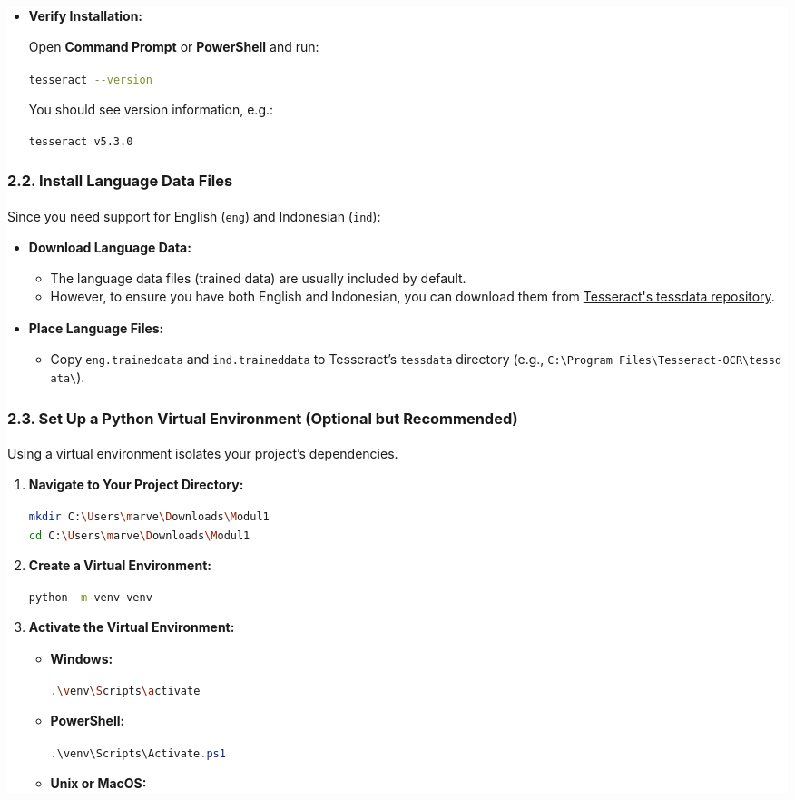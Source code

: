 - **Verify Installation:**

  Open **Command Prompt** or **PowerShell** and run:

  ```bash
  tesseract --version
  ```

  You should see version information, e.g.:

  ```
  tesseract v5.3.0
  ```

### **2.2. Install Language Data Files**

Since you need support for English (`eng`) and Indonesian (`ind`):

- **Download Language Data:**
  - The language data files (trained data) are usually included by default.
  - However, to ensure you have both English and Indonesian, you can download them from [Tesseract's tessdata repository](https://github.com/tesseract-ocr/tessdata).

- **Place Language Files:**
  - Copy `eng.traineddata` and `ind.traineddata` to Tesseract’s `tessdata` directory (e.g., `C:\Program Files\Tesseract-OCR\tessdata\`).

### **2.3. Set Up a Python Virtual Environment (Optional but Recommended)**

Using a virtual environment isolates your project’s dependencies.

1. **Navigate to Your Project Directory:**

   ```bash
   mkdir C:\Users\marve\Downloads\Modul1
   cd C:\Users\marve\Downloads\Modul1
   ```

2. **Create a Virtual Environment:**

   ```bash
   python -m venv venv
   ```

3. **Activate the Virtual Environment:**

   - **Windows:**

     ```bash
     .\venv\Scripts\activate
     ```

   - **PowerShell:**

     ```powershell
     .\venv\Scripts\Activate.ps1
     ```

   - **Unix or MacOS:**
